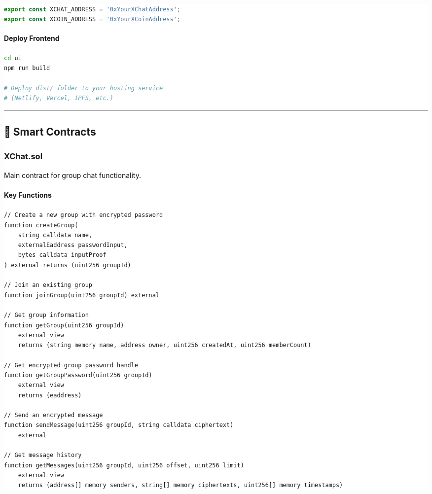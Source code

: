 ```typescript
export const XCHAT_ADDRESS = '0xYourXChatAddress';
export const XCOIN_ADDRESS = '0xYourXCoinAddress';
```

#### Deploy Frontend

```bash
cd ui
npm run build

# Deploy dist/ folder to your hosting service
# (Netlify, Vercel, IPFS, etc.)
```

---

## 📜 Smart Contracts

### XChat.sol

Main contract for group chat functionality.

#### Key Functions

```solidity
// Create a new group with encrypted password
function createGroup(
    string calldata name,
    externalEaddress passwordInput,
    bytes calldata inputProof
) external returns (uint256 groupId)

// Join an existing group
function joinGroup(uint256 groupId) external

// Get group information
function getGroup(uint256 groupId)
    external view
    returns (string memory name, address owner, uint256 createdAt, uint256 memberCount)

// Get encrypted group password handle
function getGroupPassword(uint256 groupId)
    external view
    returns (eaddress)

// Send an encrypted message
function sendMessage(uint256 groupId, string calldata ciphertext)
    external

// Get message history
function getMessages(uint256 groupId, uint256 offset, uint256 limit)
    external view
    returns (address[] memory senders, string[] memory ciphertexts, uint256[] memory timestamps)
```
